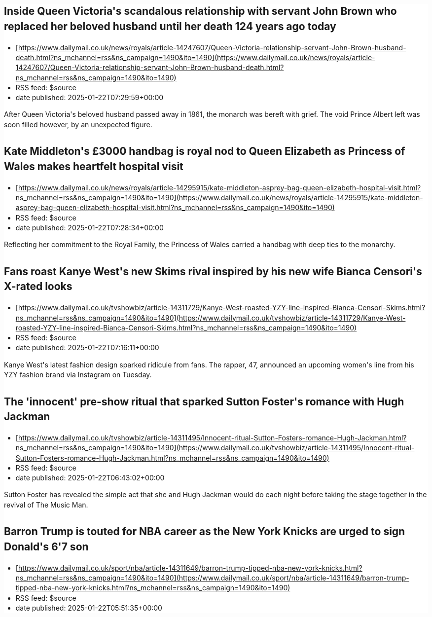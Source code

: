 ## Inside Queen Victoria's scandalous relationship with servant John Brown who replaced her beloved husband until her death 124 years ago today
 - [https://www.dailymail.co.uk/news/royals/article-14247607/Queen-Victoria-relationship-servant-John-Brown-husband-death.html?ns_mchannel=rss&ns_campaign=1490&ito=1490](https://www.dailymail.co.uk/news/royals/article-14247607/Queen-Victoria-relationship-servant-John-Brown-husband-death.html?ns_mchannel=rss&ns_campaign=1490&ito=1490)
 - RSS feed: $source
 - date published: 2025-01-22T07:29:59+00:00

After Queen Victoria's beloved husband passed away in 1861, the monarch was bereft with grief. The void Prince Albert left was soon filled however, by an unexpected figure.

## Kate Middleton's £3000 handbag is royal nod to Queen Elizabeth as Princess of Wales makes heartfelt hospital visit
 - [https://www.dailymail.co.uk/news/royals/article-14295915/kate-middleton-asprey-bag-queen-elizabeth-hospital-visit.html?ns_mchannel=rss&ns_campaign=1490&ito=1490](https://www.dailymail.co.uk/news/royals/article-14295915/kate-middleton-asprey-bag-queen-elizabeth-hospital-visit.html?ns_mchannel=rss&ns_campaign=1490&ito=1490)
 - RSS feed: $source
 - date published: 2025-01-22T07:28:34+00:00

Reflecting her commitment to the Royal Family, the Princess of Wales carried a handbag with deep ties to the monarchy.

## Fans roast Kanye West's new Skims rival inspired by his new wife Bianca Censori's X-rated looks
 - [https://www.dailymail.co.uk/tvshowbiz/article-14311729/Kanye-West-roasted-YZY-line-inspired-Bianca-Censori-Skims.html?ns_mchannel=rss&ns_campaign=1490&ito=1490](https://www.dailymail.co.uk/tvshowbiz/article-14311729/Kanye-West-roasted-YZY-line-inspired-Bianca-Censori-Skims.html?ns_mchannel=rss&ns_campaign=1490&ito=1490)
 - RSS feed: $source
 - date published: 2025-01-22T07:16:11+00:00

Kanye West's latest fashion design sparked ridicule from fans. The rapper, 47, announced an upcoming women's line from his YZY fashion brand via Instagram on Tuesday.

## The 'innocent' pre-show ritual that sparked Sutton Foster's romance with Hugh Jackman
 - [https://www.dailymail.co.uk/tvshowbiz/article-14311495/Innocent-ritual-Sutton-Fosters-romance-Hugh-Jackman.html?ns_mchannel=rss&ns_campaign=1490&ito=1490](https://www.dailymail.co.uk/tvshowbiz/article-14311495/Innocent-ritual-Sutton-Fosters-romance-Hugh-Jackman.html?ns_mchannel=rss&ns_campaign=1490&ito=1490)
 - RSS feed: $source
 - date published: 2025-01-22T06:43:02+00:00

Sutton Foster has revealed the simple act that she and Hugh Jackman would do each night before taking the stage together in the revival of The Music Man.

## Barron Trump is touted for NBA career as the New York Knicks are urged to sign Donald's 6'7 son
 - [https://www.dailymail.co.uk/sport/nba/article-14311649/barron-trump-tipped-nba-new-york-knicks.html?ns_mchannel=rss&ns_campaign=1490&ito=1490](https://www.dailymail.co.uk/sport/nba/article-14311649/barron-trump-tipped-nba-new-york-knicks.html?ns_mchannel=rss&ns_campaign=1490&ito=1490)
 - RSS feed: $source
 - date published: 2025-01-22T05:51:35+00:00
